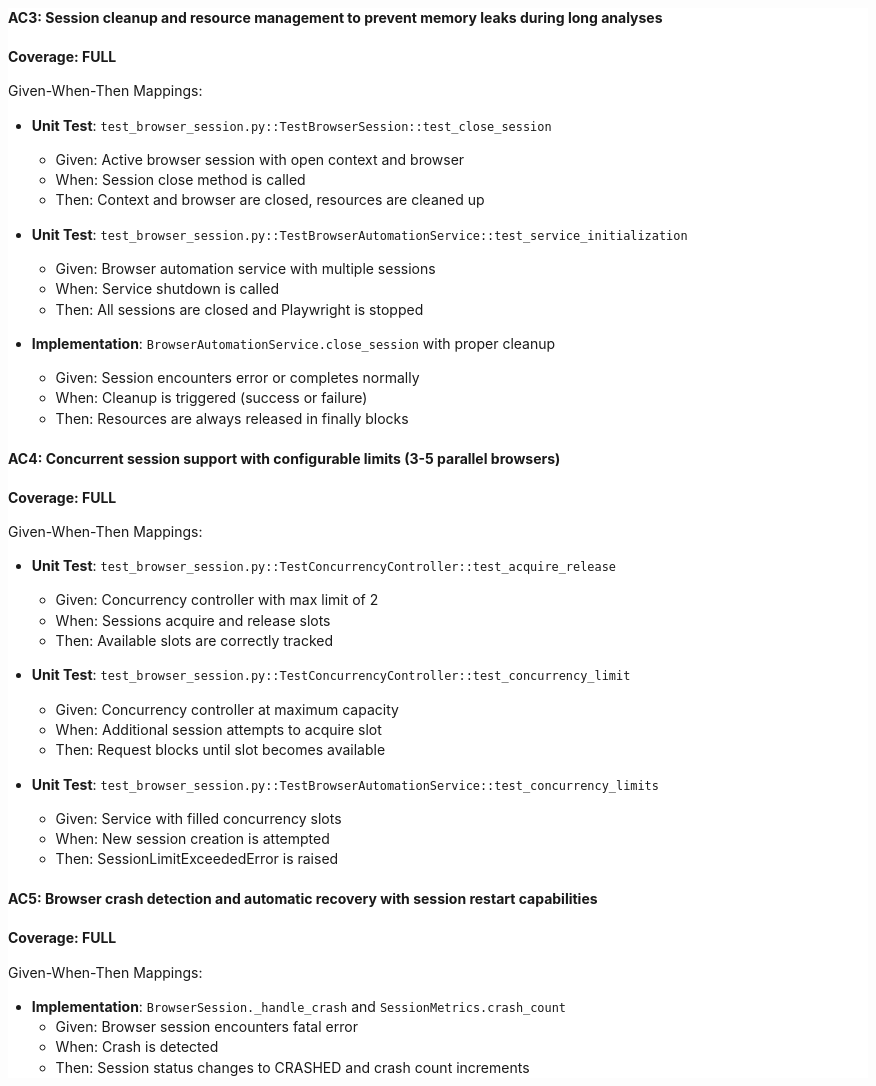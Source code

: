 #### AC3: Session cleanup and resource management to prevent memory leaks during long analyses

**Coverage: FULL**

Given-When-Then Mappings:

- **Unit Test**: `test_browser_session.py::TestBrowserSession::test_close_session`
  - Given: Active browser session with open context and browser
  - When: Session close method is called
  - Then: Context and browser are closed, resources are cleaned up

- **Unit Test**: `test_browser_session.py::TestBrowserAutomationService::test_service_initialization`
  - Given: Browser automation service with multiple sessions
  - When: Service shutdown is called
  - Then: All sessions are closed and Playwright is stopped

- **Implementation**: `BrowserAutomationService.close_session` with proper cleanup
  - Given: Session encounters error or completes normally
  - When: Cleanup is triggered (success or failure)
  - Then: Resources are always released in finally blocks

#### AC4: Concurrent session support with configurable limits (3-5 parallel browsers)

**Coverage: FULL**

Given-When-Then Mappings:

- **Unit Test**: `test_browser_session.py::TestConcurrencyController::test_acquire_release`
  - Given: Concurrency controller with max limit of 2
  - When: Sessions acquire and release slots
  - Then: Available slots are correctly tracked

- **Unit Test**: `test_browser_session.py::TestConcurrencyController::test_concurrency_limit`
  - Given: Concurrency controller at maximum capacity
  - When: Additional session attempts to acquire slot
  - Then: Request blocks until slot becomes available

- **Unit Test**: `test_browser_session.py::TestBrowserAutomationService::test_concurrency_limits`
  - Given: Service with filled concurrency slots
  - When: New session creation is attempted
  - Then: SessionLimitExceededError is raised

#### AC5: Browser crash detection and automatic recovery with session restart capabilities

**Coverage: FULL**

Given-When-Then Mappings:

- **Implementation**: `BrowserSession._handle_crash` and `SessionMetrics.crash_count`
  - Given: Browser session encounters fatal error
  - When: Crash is detected
  - Then: Session status changes to CRASHED and crash count increments
